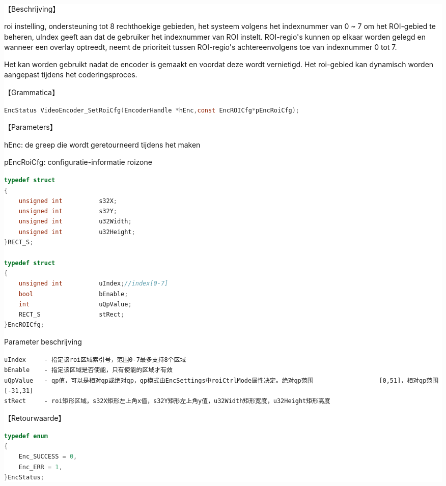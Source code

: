 【Beschrijving】

roi instelling, ondersteuning tot 8 rechthoekige gebieden, het systeem volgens het indexnummer van 0 ~ 7 om het ROI-gebied te beheren, uIndex geeft aan dat de gebruiker het indexnummer van ROI instelt. ROI-regio's kunnen op elkaar worden gelegd en wanneer een overlay optreedt, neemt de prioriteit tussen ROI-regio's achtereenvolgens toe van indexnummer 0 tot 7.

Het kan worden gebruikt nadat de encoder is gemaakt en voordat deze wordt vernietigd. Het roi-gebied kan dynamisch worden aangepast tijdens het coderingsproces.

【Grammatica】

```c
EncStatus VideoEncoder_SetRoiCfg(EncoderHandle *hEnc,const EncROICfg*pEncRoiCfg);
```

【Parameters】

hEnc: de greep die wordt geretourneerd tijdens het maken

pEncRoiCfg: configuratie-informatie roizone

```c
typedef struct
{
    unsigned int          s32X;
    unsigned int          s32Y;
    unsigned int          u32Width;
    unsigned int          u32Height;
}RECT_S;

typedef struct 
{
    unsigned int          uIndex;//index[0-7]
    bool                  bEnable;
    int                   uQpValue;
    RECT_S                stRect;
}EncROICfg;
```

Parameter beschrijving

```text
uIndex     - 指定该roi区域索引号，范围0-7最多支持8个区域
bEnable    - 指定该区域是否使能，只有使能的区域才有效
uQpValue   - qp值，可以是相对qp或绝对qp，qp模式由EncSettings中roiCtrlMode属性决定。绝对qp范围                  [0,51]，相对qp范围[-31,31]
stRect     - roi矩形区域，s32X矩形左上角x值，s32Y矩形左上角y值，u32Width矩形宽度，u32Height矩形高度
```

【Retourwaarde】

```c
typedef enum
{
    Enc_SUCCESS = 0, 
    Enc_ERR = 1,
}EncStatus;
```
